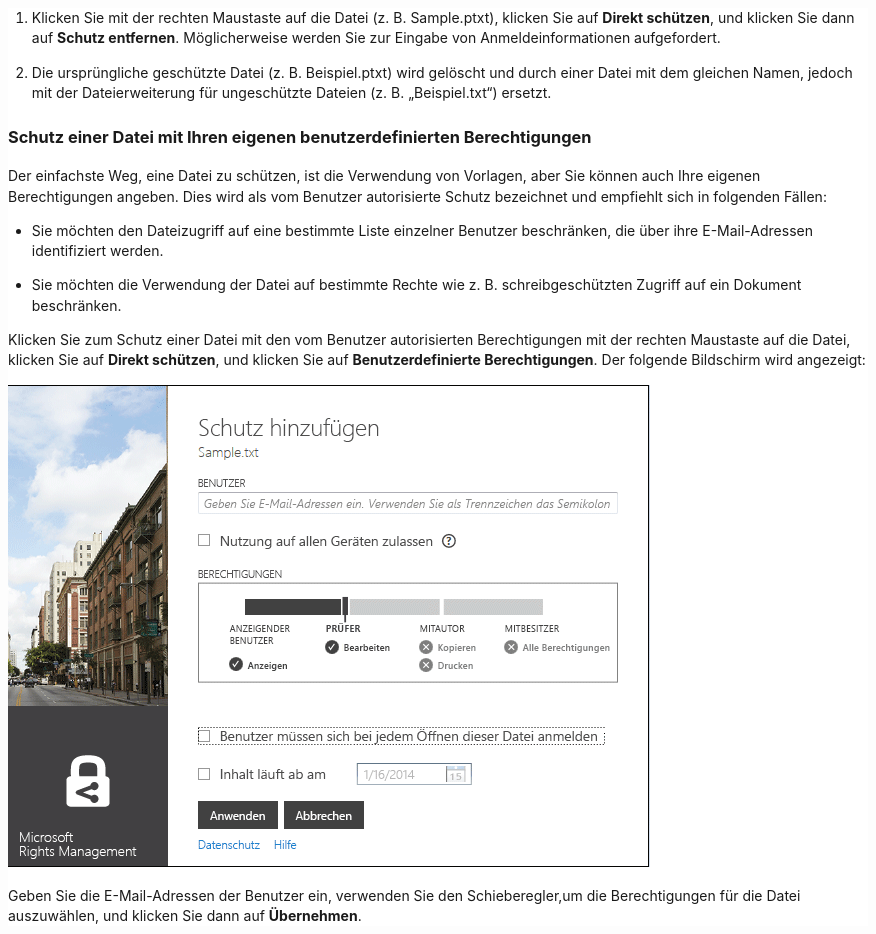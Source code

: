 1.  Klicken Sie mit der rechten Maustaste auf die Datei (z. B. Sample.ptxt), klicken Sie auf **Direkt schützen**, und klicken Sie dann auf **Schutz entfernen**. Möglicherweise werden Sie zur Eingabe von Anmeldeinformationen aufgefordert.

2.  Die ursprüngliche geschützte Datei (z. B. Beispiel.ptxt) wird gelöscht und durch einer Datei mit dem gleichen Namen, jedoch mit der Dateierweiterung für ungeschützte Dateien (z. B. „Beispiel.txt“) ersetzt.

### <a name="BKMK_ProtectCustom"></a>Schutz einer Datei mit Ihren eigenen benutzerdefinierten Berechtigungen
Der einfachste Weg, eine Datei zu schützen, ist die Verwendung von Vorlagen, aber Sie können auch Ihre eigenen Berechtigungen angeben. Dies wird als vom Benutzer autorisierte Schutz bezeichnet und empfiehlt sich in folgenden Fällen:

-   Sie möchten den Dateizugriff auf eine bestimmte Liste einzelner Benutzer beschränken, die über ihre E-Mail-Adressen identifiziert werden.

-   Sie möchten die Verwendung der Datei auf bestimmte Rechte wie z. B. schreibgeschützten Zugriff auf ein Dokument beschränken.

Klicken Sie zum Schutz einer Datei mit den vom Benutzer autorisierten Berechtigungen mit der rechten Maustaste auf die Datei, klicken Sie auf **Direkt schützen**, und klicken Sie auf **Benutzerdefinierte Berechtigungen**. Der folgende Bildschirm wird angezeigt:

![Benutzerdefinierter Schutz](../../ems/RMS_Client/media/ADRMS_MSRMSApp_ProtectCustom.png "ADRMS_MSRMSApp_ProtectCustom")

Geben Sie die E-Mail-Adressen der Benutzer ein, verwenden Sie den Schieberegler,um die Berechtigungen für die Datei auszuwählen, und klicken Sie dann auf **Übernehmen**.
